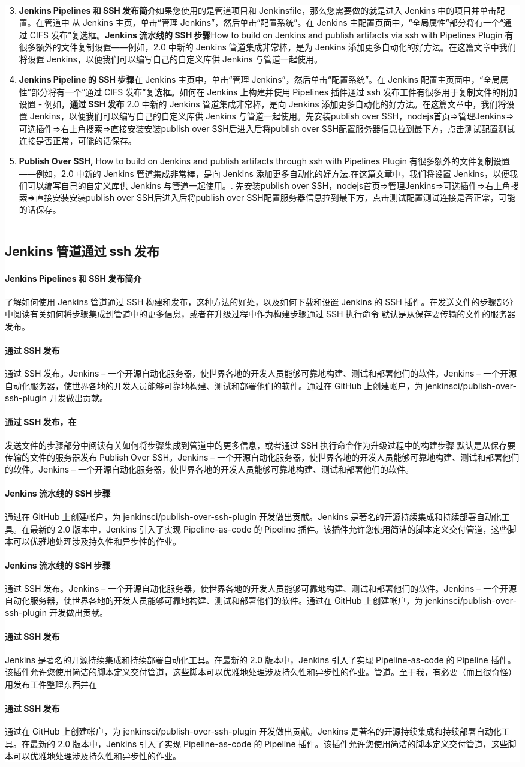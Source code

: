 3.  **Jenkins Pipelines 和 SSH 发布简介**如果您使用的是管道项目和 Jenkinsfile，那么您需要做的就是进入 Jenkins 中的项目并单击配置。在管道中 从 Jenkins 主页，单击“管理 Jenkins”，然后单击“配置系统”。在 Jenkins 主配置页面中，“全局属性”部分将有一个“通过 CIFS 发布”复选框。**Jenkins 流水线的 SSH 步骤**How to build on Jenkins and publish artifacts via ssh with Pipelines Plugin 有很多额外的文件复制设置——例如，2.0 中新的 Jenkins 管道集成非常棒，是为 Jenkins 添加更多自动化的好方法。在这篇文章中我们将设置 Jenkins，以便我们可以编写自己的自定义库供 Jenkins 与管道一起使用。
    
4.  **Jenkins Pipeline 的 SSH 步骤**在 Jenkins 主页中，单击“管理 Jenkins”，然后单击“配置系统”。在 Jenkins 配置主页面中，“全局属性”部分将有一个“通过 CIFS 发布”复选框。如何在 Jenkins 上构建并使用 Pipelines 插件通过 ssh 发布工件有很多用于复制文件的附加设置 - 例如，**通过 SSH 发布** 2.0 中新的 Jenkins 管道集成非常棒，是向 Jenkins 添加更多自动化的好方法。在这篇文章中，我们将设置 Jenkins，以便我们可以编写自己的自定义库供 Jenkins 与管道一起使用。先安装publish over SSH，nodejs首页=>管理Jenkins=>可选插件=>右上角搜索=>直接安装安装publish over SSH后进入后将publish over SSH配置服务器信息拉到最下方，点击测试配置测试连接是否正常，可能的话保存。
    
5.  **Publish Over SSH,** How to build on Jenkins and publish artifacts through ssh with Pipelines Plugin 有很多额外的文件复制设置——例如，2.0 中新的 Jenkins 管道集成非常棒，是向 Jenkins 添加更多自动化的好方法.在这篇文章中，我们将设置 Jenkins，以便我们可以编写自己的自定义库供 Jenkins 与管道一起使用。. 先安装publish over SSH，nodejs首页=>管理Jenkins=>可选插件=>右上角搜索=>直接安装安装publish over SSH后进入后将publish over SSH配置服务器信息拉到最下方，点击测试配置测试连接是否正常，可能的话保存。
    

___

## Jenkins 管道通过 ssh 发布

#### Jenkins Pipelines 和 SSH 发布简介

了解如何使用 Jenkins 管道通过 SSH 构建和发布，这种方法的好处，以及如何下载和设置 Jenkins 的 SSH 插件。在发送文件的步骤部分中阅读有关如何将步骤集成到管道中的更多信息，或者在升级过程中作为构建步骤通过 SSH 执行命令 默认是从保存要传输的文件的服务器发布。

#### 通过 SSH 发布

通过 SSH 发布。Jenkins – 一个开源自动化服务器，使世界各地的开发人员能够可靠地构建、测试和部署他们的软件。Jenkins – 一个开源自动化服务器，使世界各地的开发人员能够可靠地构建、测试和部署他们的软件。通过在 GitHub 上创建帐户，为 jenkinsci/publish-over-ssh-plugin 开发做出贡献。

#### 通过 SSH 发布，在

发送文件的步骤部分中阅读有关如何将步骤集成到管道中的更多信息，或者通过 SSH 执行命令作为升级过程中的构建步骤 默认是从保存要传输的文件的服务器发布 Publish Over SSH。Jenkins – 一个开源自动化服务器，使世界各地的开发人员能够可靠地构建、测试和部署他们的软件。Jenkins – 一个开源自动化服务器，使世界各地的开发人员能够可靠地构建、测试和部署他们的软件。

#### Jenkins 流水线的 SSH 步骤

通过在 GitHub 上创建帐户，为 jenkinsci/publish-over-ssh-plugin 开发做出贡献。Jenkins 是著名的开源持续集成和持续部署自动化工具。在最新的 2.0 版本中，Jenkins 引入了实现 Pipeline-as-code 的 Pipeline 插件。该插件允许您使用简洁的脚本定义交付管道，这些脚本可以优雅地处理涉及持久性和异步性的作业。

#### Jenkins 流水线的 SSH 步骤

通过 SSH 发布。Jenkins – 一个开源自动化服务器，使世界各地的开发人员能够可靠地构建、测试和部署他们的软件。Jenkins – 一个开源自动化服务器，使世界各地的开发人员能够可靠地构建、测试和部署他们的软件。通过在 GitHub 上创建帐户，为 jenkinsci/publish-over-ssh-plugin 开发做出贡献。

#### 通过 SSH 发布

Jenkins 是著名的开源持续集成和持续部署自动化工具。在最新的 2.0 版本中，Jenkins 引入了实现 Pipeline-as-code 的 Pipeline 插件。该插件允许您使用简洁的脚本定义交付管道，这些脚本可以优雅地处理涉及持久性和异步性的作业。管道。至于我，有必要（而且很奇怪）用发布工件整理东西并在

#### 通过 SSH 发布

通过在 GitHub 上创建帐户，为 jenkinsci/publish-over-ssh-plugin 开发做出贡献。Jenkins 是著名的开源持续集成和持续部署自动化工具。在最新的 2.0 版本中，Jenkins 引入了实现 Pipeline-as-code 的 Pipeline 插件。该插件允许您使用简洁的脚本定义交付管道，这些脚本可以优雅地处理涉及持久性和异步性的作业。

